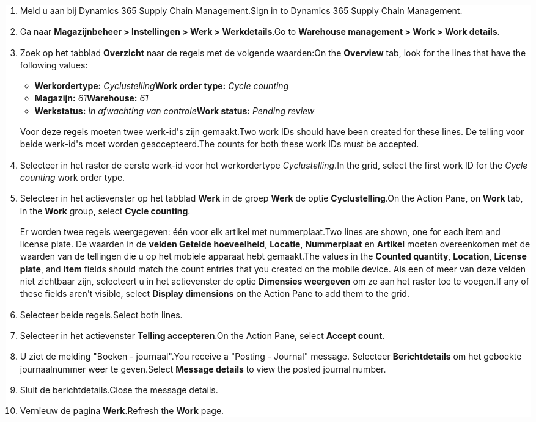 1. <span data-ttu-id="5c4a6-219">Meld u aan bij Dynamics 365 Supply Chain Management.</span><span class="sxs-lookup"><span data-stu-id="5c4a6-219">Sign in to Dynamics 365 Supply Chain Management.</span></span>
1. <span data-ttu-id="5c4a6-220">Ga naar **Magazijnbeheer \> Instellingen \> Werk > Werkdetails**.</span><span class="sxs-lookup"><span data-stu-id="5c4a6-220">Go to **Warehouse management \> Work \> Work details**.</span></span>
1. <span data-ttu-id="5c4a6-221">Zoek op het tabblad **Overzicht** naar de regels met de volgende waarden:</span><span class="sxs-lookup"><span data-stu-id="5c4a6-221">On the **Overview** tab, look for the lines that have the following values:</span></span>

    - <span data-ttu-id="5c4a6-222">**Werkordertype:** *Cyclustelling*</span><span class="sxs-lookup"><span data-stu-id="5c4a6-222">**Work order type:** *Cycle counting*</span></span>
    - <span data-ttu-id="5c4a6-223">**Magazijn:** *61*</span><span class="sxs-lookup"><span data-stu-id="5c4a6-223">**Warehouse:** *61*</span></span>
    - <span data-ttu-id="5c4a6-224">**Werkstatus:** *In afwachting van controle*</span><span class="sxs-lookup"><span data-stu-id="5c4a6-224">**Work status:** *Pending review*</span></span>

    <span data-ttu-id="5c4a6-225">Voor deze regels moeten twee werk-id's zijn gemaakt.</span><span class="sxs-lookup"><span data-stu-id="5c4a6-225">Two work IDs should have been created for these lines.</span></span> <span data-ttu-id="5c4a6-226">De telling voor beide werk-id's moet worden geaccepteerd.</span><span class="sxs-lookup"><span data-stu-id="5c4a6-226">The counts for both these work IDs must be accepted.</span></span>

1. <span data-ttu-id="5c4a6-227">Selecteer in het raster de eerste werk-id voor het werkordertype *Cyclustelling*.</span><span class="sxs-lookup"><span data-stu-id="5c4a6-227">In the grid, select the first work ID for the *Cycle counting* work order type.</span></span>
1. <span data-ttu-id="5c4a6-228">Selecteer in het actievenster op het tabblad **Werk** in de groep **Werk** de optie **Cyclustelling**.</span><span class="sxs-lookup"><span data-stu-id="5c4a6-228">On the Action Pane, on **Work** tab, in the **Work** group, select **Cycle counting**.</span></span>

    <span data-ttu-id="5c4a6-229">Er worden twee regels weergegeven: één voor elk artikel met nummerplaat.</span><span class="sxs-lookup"><span data-stu-id="5c4a6-229">Two lines are shown, one for each item and license plate.</span></span> <span data-ttu-id="5c4a6-230">De waarden in de **velden Getelde hoeveelheid**, **Locatie**, **Nummerplaat** en **Artikel** moeten overeenkomen met de waarden van de tellingen die u op het mobiele apparaat hebt gemaakt.</span><span class="sxs-lookup"><span data-stu-id="5c4a6-230">The values in the **Counted quantity**, **Location**, **License plate**, and **Item** fields should match the count entries that you created on the mobile device.</span></span> <span data-ttu-id="5c4a6-231">Als een of meer van deze velden niet zichtbaar zijn, selecteert u in het actievenster de optie **Dimensies weergeven** om ze aan het raster toe te voegen.</span><span class="sxs-lookup"><span data-stu-id="5c4a6-231">If any of these fields aren't visible, select **Display dimensions** on the Action Pane to add them to the grid.</span></span>

1. <span data-ttu-id="5c4a6-232">Selecteer beide regels.</span><span class="sxs-lookup"><span data-stu-id="5c4a6-232">Select both lines.</span></span>
1. <span data-ttu-id="5c4a6-233">Selecteer in het actievenster **Telling accepteren**.</span><span class="sxs-lookup"><span data-stu-id="5c4a6-233">On the Action Pane, select **Accept count**.</span></span>
1. <span data-ttu-id="5c4a6-234">U ziet de melding "Boeken - journaal".</span><span class="sxs-lookup"><span data-stu-id="5c4a6-234">You receive a "Posting - Journal" message.</span></span> <span data-ttu-id="5c4a6-235">Selecteer **Berichtdetails** om het geboekte journaalnummer weer te geven.</span><span class="sxs-lookup"><span data-stu-id="5c4a6-235">Select **Message details** to view the posted journal number.</span></span>
1. <span data-ttu-id="5c4a6-236">Sluit de berichtdetails.</span><span class="sxs-lookup"><span data-stu-id="5c4a6-236">Close the message details.</span></span>
1. <span data-ttu-id="5c4a6-237">Vernieuw de pagina **Werk**.</span><span class="sxs-lookup"><span data-stu-id="5c4a6-237">Refresh the **Work** page.</span></span>
